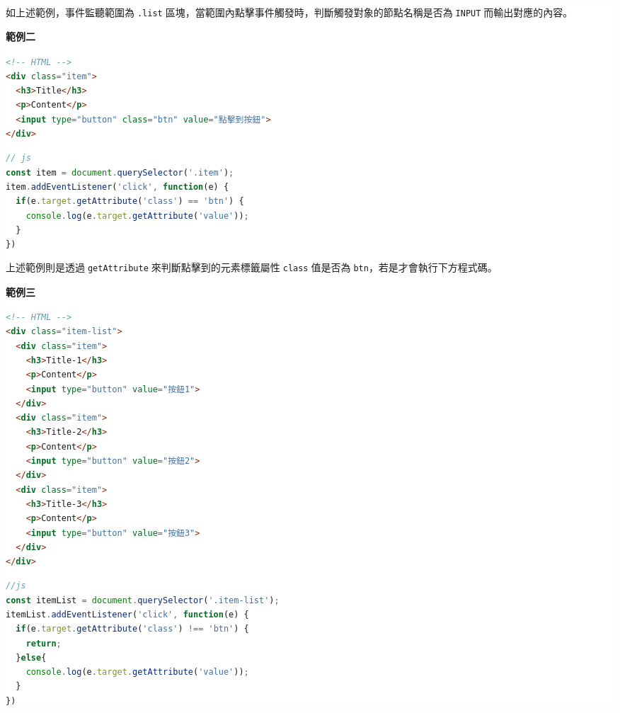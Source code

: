 如上述範例，事件監聽範圍為 `.list` 區塊，當範圍內點擊事件觸發時，判斷觸發對象的節點名稱是否為 `INPUT` 而輸出對應的內容。

**範例二**

```html
<!-- HTML -->
<div class="item">
  <h3>Title</h3>
  <p>Content</p>
  <input type="button" class="btn" value="點擊到按鈕">
</div>
```

```js
// js
const item = document.querySelector('.item');
item.addEventListener('click', function(e) {
  if(e.target.getAttribute('class') == 'btn') {
    console.log(e.target.getAttribute('value'));
  }
})
```

上述範例則是透過 `getAttribute` 來判斷點擊到的元素標籤屬性 `class` 值是否為 `btn`，若是才會執行下方程式碼。

**範例三**

```html
<!-- HTML -->
<div class="item-list">
  <div class="item">
    <h3>Title-1</h3>
    <p>Content</p>
    <input type="button" value="按鈕1">
  </div>
  <div class="item">
    <h3>Title-2</h3>
    <p>Content</p>
    <input type="button" value="按鈕2">
  </div>
  <div class="item">
    <h3>Title-3</h3>
    <p>Content</p>
    <input type="button" value="按鈕3">
  </div>
</div>
```

```js
//js
const itemList = document.querySelector('.item-list');
itemList.addEventListener('click', function(e) {
  if(e.target.getAttribute('class') !== 'btn') {
    return;
  }else{
    console.log(e.target.getAttribute('value'));
  }
})
```
